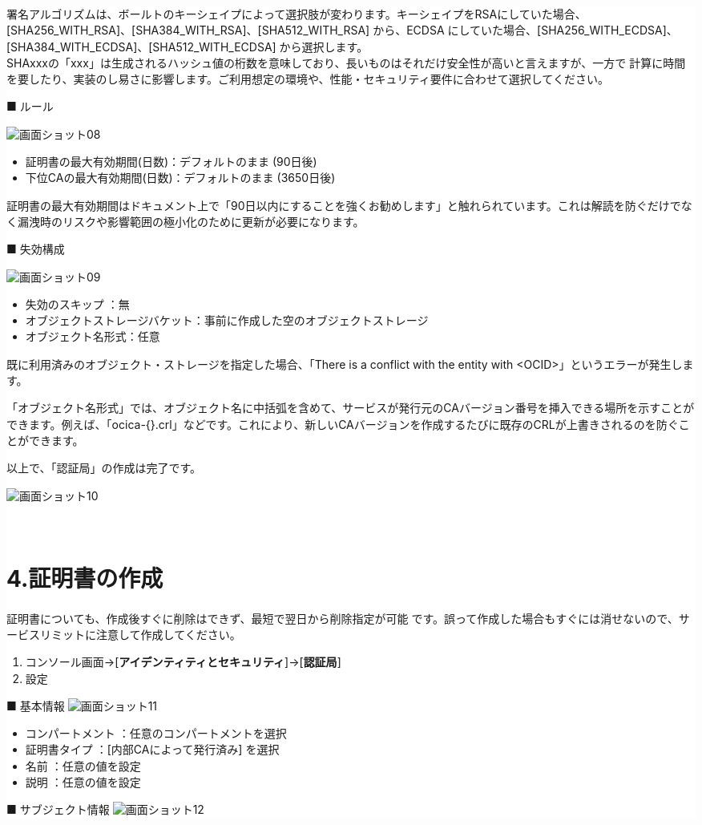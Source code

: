 署名アルゴリズムは、ボールトのキーシェイプによって選択肢が変わります。キーシェイプをRSAにしていた場合、[SHA256_WITH_RSA]、[SHA384_WITH_RSA]、[SHA512_WITH_RSA] から、ECDSA にしていた場合、[SHA256_WITH_ECDSA]、[SHA384_WITH_ECDSA]、[SHA512_WITH_ECDSA] から選択します。<br>
SHAxxxの「xxx」は生成されるハッシュ値の桁数を意味しており、長いものはそれだけ安全性が高いと言えますが、一方で 計算に時間を要したり、実装のし易さに影響します。ご利用想定の環境や、性能・セキュリティ要件に合わせて選択してください。



■ ルール

![画面ショット08](08.png)

- 証明書の最大有効期間(日数)：デフォルトのまま (90日後)
- 下位CAの最大有効期間(日数)：デフォルトのまま (3650日後)

証明書の最大有効期間はドキュメント上で「90日以内にすることを強くお勧めします」と触れられています。これは解読を防ぐだけでなく漏洩時のリスクや影響範囲の極小化のために更新が必要になります。



■ 失効構成

![画面ショット09](09.png)

- 失効のスキップ ：無
- オブジェクトストレージバケット：事前に作成した空のオブジェクトストレージ
- オブジェクト名形式：任意

既に利用済みのオブジェクト・ストレージを指定した場合、「There is a conflict with the entity with \<OCID\>」というエラーが発生します。


「オブジェクト名形式」では、オブジェクト名に中括弧を含めて、サービスが発行元のCAバージョン番号を挿入できる場所を示すことができます。例えば、「ocica-{}.crl」などです。これにより、新しいCAバージョンを作成するたびに既存のCRLが上書きされるのを防ぐことができます。


以上で、「認証局」の作成は完了です。

![画面ショット10](10.png)


<br>

# 4.証明書の作成

証明書についても、作成後すぐに削除はできず、最短で翌日から削除指定が可能 です。誤って作成した場合もすぐには消せないので、サービスリミットに注意して作成してください。

1. コンソール画面→[**アイデンティティとセキュリティ**]→[**認証局**]
2. 設定

■ 基本情報
![画面ショット11](11.png)

- コンパートメント ：任意のコンパートメントを選択
- 証明書タイプ ：[内部CAによって発行済み] を選択
- 名前 ：任意の値を設定
- 説明 ：任意の値を設定

■ サブジェクト情報
![画面ショット12](12.png)

